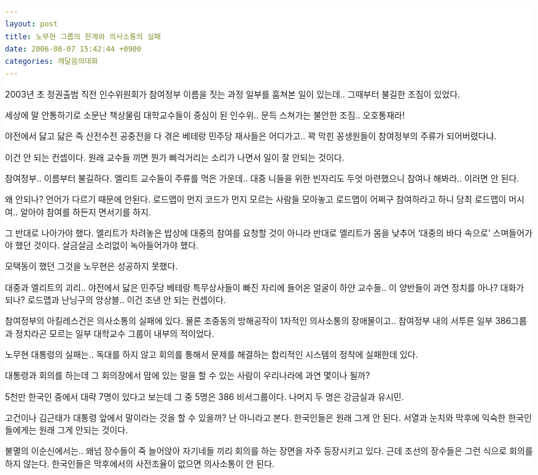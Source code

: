 ```yaml
---
layout: post
title: 노무현 그룹의 한계와 의사소통의 실패
date: 2006-08-07 15:42:44 +0900
categories: 깨달음의대화
---
```

2003년 초 정권출범 직전 인수위원회가 참여정부 이름을 짓는 과정 일부를 훔쳐본 일이 있는데.. 그때부터 불길한 조짐이 있었다. 
  

  
세상에 말 안통하기로 소문난 책상물림 대학교수들이 중심이 된 인수위.. 문득 스쳐가는 불안한 조짐.. 오호통재라! 
  

  
야전에서 닳고 닳은 즉 산전수전 공중전을 다 겪은 베테랑 민주당 재사들은 어디가고.. 꽉 막힌 꽁생원들이 참여정부의 주류가 되어버렸다냐. 
  

  
이건 안 되는 컨셉이다. 원래 교수들 끼면 뭔가 삐걱거리는 소리가 나면서 일이 잘 안되는 것이다. 
  

  
참여정부.. 이름부터 불길하다. 엘리트 교수들이 주류를 먹은 가운데.. 대중 니들을 위한 빈자리도 두엇 마련했으니 참여나 해봐라.. 이러면 안 된다.
  

  
왜 안되나? 언어가 다르기 때문에 안된다. 로드맵이 먼지 코드가 먼지 모르는 사람들 모아놓고 로드맵이 어쩌구 참여하라고 하니 당최 로드맵이 머시여.. 알아야 참여를 하든지 면서기를 하지.
  

  
그 반대로 나아가야 했다. 엘리트가 차려놓은 밥상에 대중의 참여를 요청할 것이 아니라 반대로 엘리트가 몸을 낮추어 ‘대중의 바다 속으로’ 스며들어가야 했던 것이다. 살금살금 소리없이 녹아들어가야 했다. 
  

  
모택동이 했던 그것을 노무현은 성공하지 못했다. 
  

  
대중과 엘리트의 괴리.. 야전에서 닳은 민주당 베테랑 특무상사들이 빠진 자리에 들어온 얼굴이 하얀 교수들.. 이 양반들이 과연 정치를 아나? 대화가 되나? 로드맵과 난닝구의 앙상블.. 이건 조낸 안 되는 컨셉이다.
  

  
참여정부의 아킬레스건은 의사소통의 실패에 있다. 물론 조중동의 방해공작이 1차적인 의사소통의 장애물이고.. 참여정부 내의 서투른 일부 386그룹과 정치라곤 모르는 일부 대학교수 그룹이 내부의 적이었다. 
  

  
노무현 대통령의 실패는.. 독대를 하지 않고 회의를 통해서 문제를 해결하는 합리적인 시스템의 정착에 실패한데 있다. 
  

  
대통령과 회의를 하는데 그 회의장에서 맘에 있는 말을 할 수 있는 사람이 우리나라에 과연 몇이나 될까?
  

  
5천만 한국인 중에서 대략 7명이 있다고 보는데 그 중 5명은 386 비서그룹이다. 나머지 두 명은 강금실과 유시민. 
  

  
고건이나 김근태가 대통령 앞에서 말이라는 것을 할 수 있을까? 난 아니라고 본다. 한국인들은 원래 그게 안 된다. 서열과 눈치와 막후에 익숙한 한국인들에게는 원래 그게 안되는 것이다. 
  

  
불멸의 이순신에서는.. 왜넘 장수들이 죽 늘어앉아 자기네들 끼리 회의를 하는 장면을 자주 등장시키고 있다. 근데 조선의 장수들은 그런 식으로 회의를 하지 않는다. 한국인들은 막후에서의 사전조율이 없으면 의사소통이 안 된다. 
  